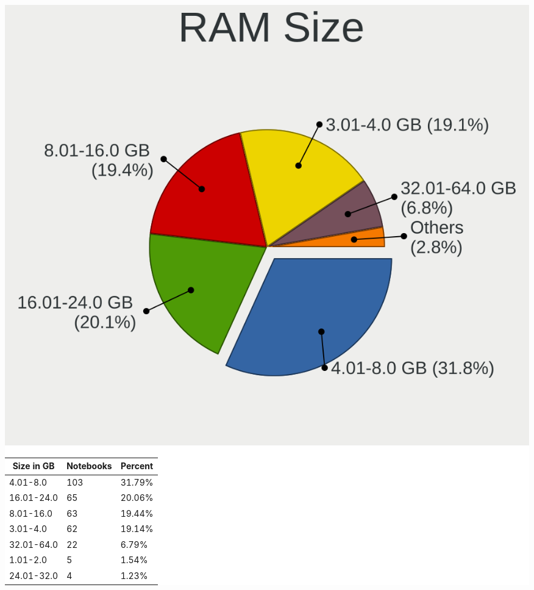 ![RAM Size](./images/pie_chart/node_ram_total.svg)


| Size in GB | Notebooks | Percent |
|------------|-----------|---------|
| 4.01-8.0   | 103       | 31.79%  |
| 16.01-24.0 | 65        | 20.06%  |
| 8.01-16.0  | 63        | 19.44%  |
| 3.01-4.0   | 62        | 19.14%  |
| 32.01-64.0 | 22        | 6.79%   |
| 1.01-2.0   | 5         | 1.54%   |
| 24.01-32.0 | 4         | 1.23%   |
